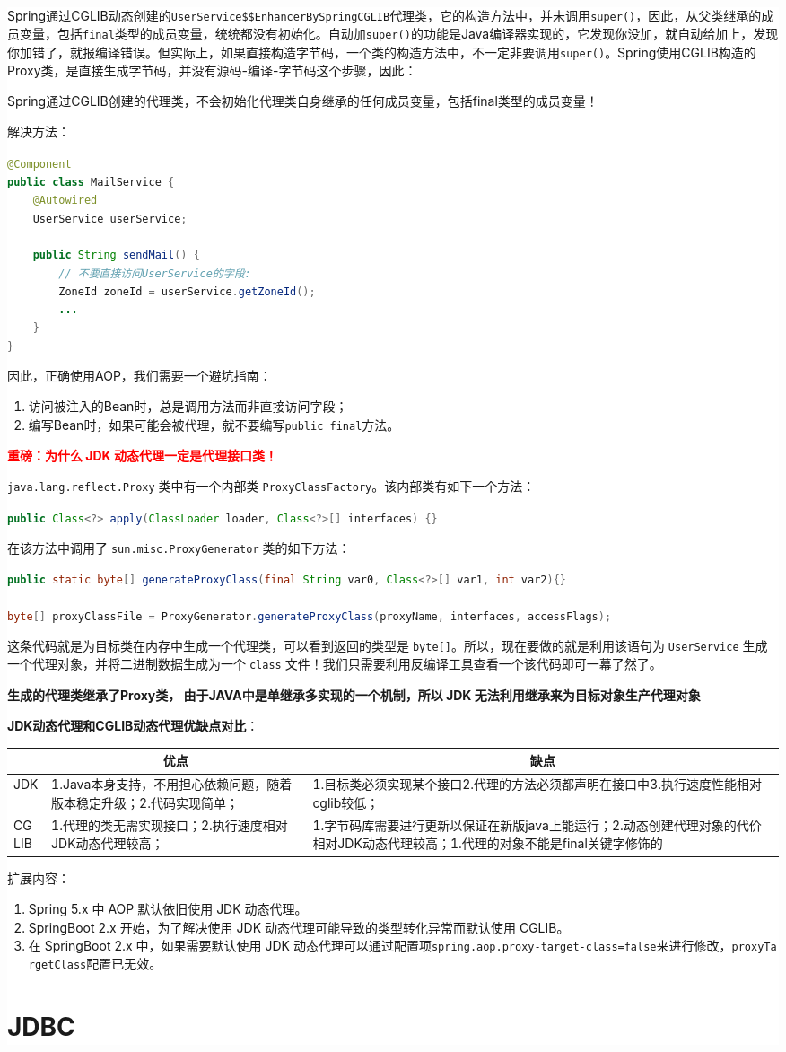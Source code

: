 Spring通过CGLIB动态创建的`UserService$$EnhancerBySpringCGLIB`代理类，它的构造方法中，并未调用`super()`，因此，从父类继承的成员变量，包括`final`类型的成员变量，统统都没有初始化。自动加`super()`的功能是Java编译器实现的，它发现你没加，就自动给加上，发现你加错了，就报编译错误。但实际上，如果直接构造字节码，一个类的构造方法中，不一定非要调用`super()`。Spring使用CGLIB构造的Proxy类，是直接生成字节码，并没有源码-编译-字节码这个步骤，因此：

Spring通过CGLIB创建的代理类，不会初始化代理类自身继承的任何成员变量，包括final类型的成员变量！

解决方法：

```java
@Component
public class MailService {
    @Autowired
    UserService userService;

    public String sendMail() {
        // 不要直接访问UserService的字段:
        ZoneId zoneId = userService.getZoneId();
        ...
    }
}
```

因此，正确使用AOP，我们需要一个避坑指南：

1. 访问被注入的Bean时，总是调用方法而非直接访问字段；
2. 编写Bean时，如果可能会被代理，就不要编写`public final`方法。

<font color=red>**重磅：为什么 JDK 动态代理一定是代理接口类！**</font>

`java.lang.reflect.Proxy` 类中有一个内部类 `ProxyClassFactory`。该内部类有如下一个方法：

```java
public Class<?> apply(ClassLoader loader, Class<?>[] interfaces) {}
```

在该方法中调用了 `sun.misc.ProxyGenerator` 类的如下方法：

```java
public static byte[] generateProxyClass(final String var0, Class<?>[] var1, int var2){}

byte[] proxyClassFile = ProxyGenerator.generateProxyClass(proxyName, interfaces, accessFlags);
```

这条代码就是为目标类在内存中生成一个代理类，可以看到返回的类型是 `byte[]`。所以，现在要做的就是利用该语句为 `UserService` 生成一个代理对象，并将二进制数据生成为一个 `class` 文件！我们只需要利用反编译工具查看一个该代码即可一幕了然了。

**生成的代理类继承了Proxy类， 由于JAVA中是单继承多实现的一个机制，所以 JDK 无法利用继承来为目标对象生产代理对象**

**JDK动态代理和CGLIB动态代理优缺点对比**：

|       | 优点                                                         | 缺点                                                         |
| ----- | ------------------------------------------------------------ | ------------------------------------------------------------ |
| JDK   | 1.Java本身支持，不用担心依赖问题，随着版本稳定升级；2.代码实现简单； | 1.目标类必须实现某个接口2.代理的方法必须都声明在接口中3.执行速度性能相对cglib较低； |
| CGLIB | 1.代理的类无需实现接口；2.执行速度相对JDK动态代理较高；      | 1.字节码库需要进行更新以保证在新版java上能运行；2.动态创建代理对象的代价相对JDK动态代理较高；1.代理的对象不能是final关键字修饰的 |

扩展内容：

1. Spring 5.x 中 AOP 默认依旧使用 JDK 动态代理。
2. SpringBoot 2.x 开始，为了解决使用 JDK 动态代理可能导致的类型转化异常而默认使用 CGLIB。
3. 在 SpringBoot 2.x 中，如果需要默认使用 JDK 动态代理可以通过配置项`spring.aop.proxy-target-class=false`来进行修改，`proxyTargetClass`配置已无效。



# JDBC

